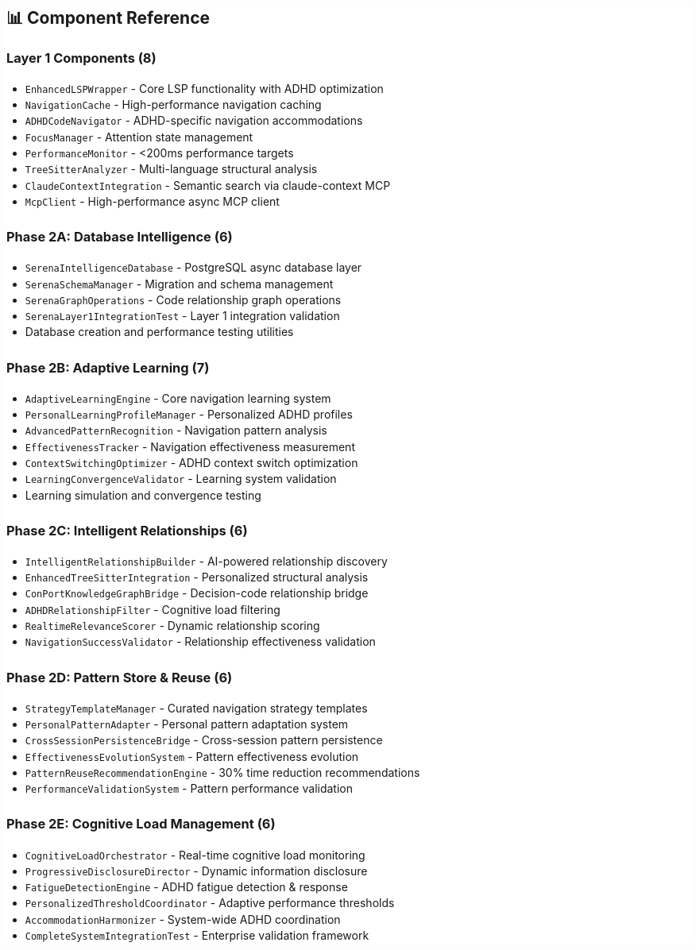 ## 📊 Component Reference

### Layer 1 Components (8)
- `EnhancedLSPWrapper` - Core LSP functionality with ADHD optimization
- `NavigationCache` - High-performance navigation caching
- `ADHDCodeNavigator` - ADHD-specific navigation accommodations
- `FocusManager` - Attention state management
- `PerformanceMonitor` - <200ms performance targets
- `TreeSitterAnalyzer` - Multi-language structural analysis
- `ClaudeContextIntegration` - Semantic search via claude-context MCP
- `McpClient` - High-performance async MCP client

### Phase 2A: Database Intelligence (6)
- `SerenaIntelligenceDatabase` - PostgreSQL async database layer
- `SerenaSchemaManager` - Migration and schema management
- `SerenaGraphOperations` - Code relationship graph operations
- `SerenaLayer1IntegrationTest` - Layer 1 integration validation
- Database creation and performance testing utilities

### Phase 2B: Adaptive Learning (7)
- `AdaptiveLearningEngine` - Core navigation learning system
- `PersonalLearningProfileManager` - Personalized ADHD profiles
- `AdvancedPatternRecognition` - Navigation pattern analysis
- `EffectivenessTracker` - Navigation effectiveness measurement
- `ContextSwitchingOptimizer` - ADHD context switch optimization
- `LearningConvergenceValidator` - Learning system validation
- Learning simulation and convergence testing

### Phase 2C: Intelligent Relationships (6)
- `IntelligentRelationshipBuilder` - AI-powered relationship discovery
- `EnhancedTreeSitterIntegration` - Personalized structural analysis
- `ConPortKnowledgeGraphBridge` - Decision-code relationship bridge
- `ADHDRelationshipFilter` - Cognitive load filtering
- `RealtimeRelevanceScorer` - Dynamic relationship scoring
- `NavigationSuccessValidator` - Relationship effectiveness validation

### Phase 2D: Pattern Store & Reuse (6)
- `StrategyTemplateManager` - Curated navigation strategy templates
- `PersonalPatternAdapter` - Personal pattern adaptation system
- `CrossSessionPersistenceBridge` - Cross-session pattern persistence
- `EffectivenessEvolutionSystem` - Pattern effectiveness evolution
- `PatternReuseRecommendationEngine` - 30% time reduction recommendations
- `PerformanceValidationSystem` - Pattern performance validation

### Phase 2E: Cognitive Load Management (6)
- `CognitiveLoadOrchestrator` - Real-time cognitive load monitoring
- `ProgressiveDisclosureDirector` - Dynamic information disclosure
- `FatigueDetectionEngine` - ADHD fatigue detection & response
- `PersonalizedThresholdCoordinator` - Adaptive performance thresholds
- `AccommodationHarmonizer` - System-wide ADHD coordination
- `CompleteSystemIntegrationTest` - Enterprise validation framework
